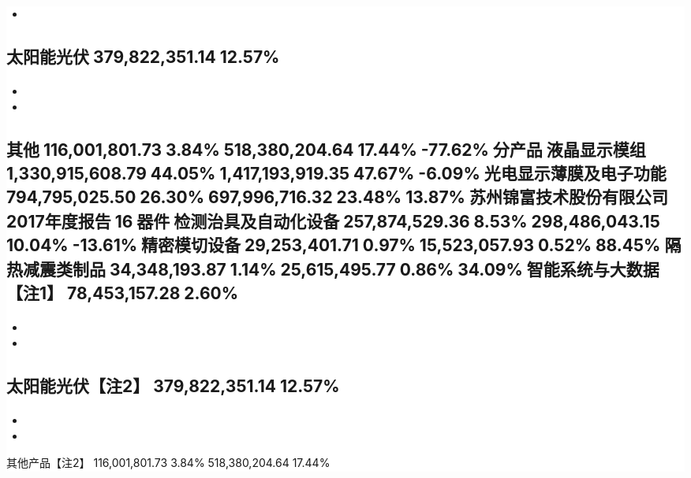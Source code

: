-
太阳能光伏
379,822,351.14
12.57%
-
-
-
其他
116,001,801.73
3.84%
518,380,204.64
17.44%
-77.62%
分产品
液晶显示模组
1,330,915,608.79
44.05%
1,417,193,919.35
47.67%
-6.09%
光电显示薄膜及电子功能
794,795,025.50
26.30%
697,996,716.32
23.48%
13.87%
苏州锦富技术股份有限公司2017年度报告
16
器件
检测治具及自动化设备
257,874,529.36
8.53%
298,486,043.15
10.04%
-13.61%
精密模切设备
29,253,401.71
0.97%
15,523,057.93
0.52%
88.45%
隔热减震类制品
34,348,193.87
1.14%
25,615,495.77
0.86%
34.09%
智能系统与大数据【注1】
78,453,157.28
2.60%
-
-
-
太阳能光伏【注2】
379,822,351.14
12.57%
-
-
-
其他产品【注2】
116,001,801.73
3.84%
518,380,204.64
17.44%